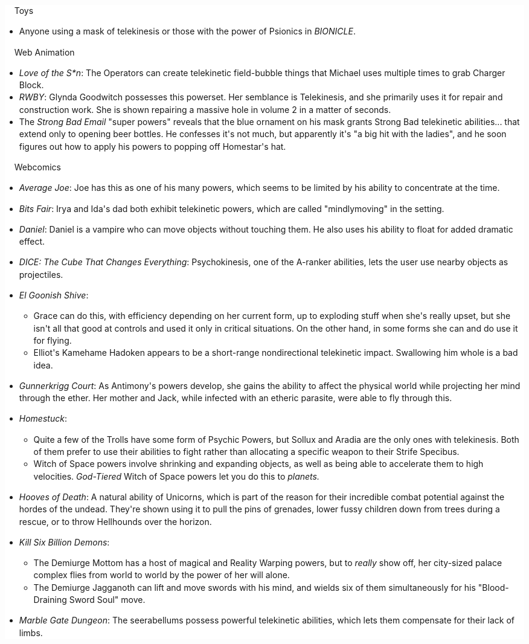     Toys 

-   Anyone using a mask of telekinesis or those with the power of Psionics in _BIONICLE_.

    Web Animation 

-   _Love of the S\*n_: The Operators can create telekinetic field-bubble things that Michael uses multiple times to grab Charger Block.
-   _RWBY_: Glynda Goodwitch possesses this powerset. Her semblance is Telekinesis, and she primarily uses it for repair and construction work. She is shown repairing a massive hole in volume 2 in a matter of seconds.
-   The _Strong Bad Email_ "super powers" reveals that the blue ornament on his mask grants Strong Bad telekinetic abilities... that extend only to opening beer bottles. He confesses it's not much, but apparently it's "a big hit with the ladies", and he soon figures out how to apply his powers to popping off Homestar's hat.

    Webcomics 

-   _Average Joe_: Joe has this as one of his many powers, which seems to be limited by his ability to concentrate at the time.
-   _Bits Fair_: Irya and Ida's dad both exhibit telekinetic powers, which are called "mindlymoving" in the setting.

-   _Daniel_: Daniel is a vampire who can move objects without touching them. He also uses his ability to float for added dramatic effect.
-   _DICE: The Cube That Changes Everything_: Psychokinesis, one of the A-ranker abilities, lets the user use nearby objects as projectiles.

-   _El Goonish Shive_:
    -   Grace can do this, with efficiency depending on her current form, up to exploding stuff when she's really upset, but she isn't all that good at controls and used it only in critical situations. On the other hand, in some forms she can and do use it for flying.
    -   Elliot's Kamehame Hadoken appears to be a short-range nondirectional telekinetic impact. Swallowing him whole is a bad idea.

-   _Gunnerkrigg Court_: As Antimony's powers develop, she gains the ability to affect the physical world while projecting her mind through the ether. Her mother and Jack, while infected with an etheric parasite, were able to fly through this.
-   _Homestuck_:
    -   Quite a few of the Trolls have some form of Psychic Powers, but Sollux and Aradia are the only ones with telekinesis. Both of them prefer to use their abilities to fight rather than allocating a specific weapon to their Strife Specibus.
    -   Witch of Space powers involve shrinking and expanding objects, as well as being able to accelerate them to high velocities. _God-Tiered_ Witch of Space powers let you do this to _planets._
-   _Hooves of Death_: A natural ability of Unicorns, which is part of the reason for their incredible combat potential against the hordes of the undead. They're shown using it to pull the pins of grenades, lower fussy children down from trees during a rescue, or to throw Hellhounds over the horizon.

-   _Kill Six Billion Demons_:
    -   The Demiurge Mottom has a host of magical and Reality Warping powers, but to _really_ show off, her city-sized palace complex flies from world to world by the power of her will alone.
    -   The Demiurge Jagganoth can lift and move swords with his mind, and wields six of them simultaneously for his "Blood-Draining Sword Soul" move.
-   _Marble Gate Dungeon_: The seerabellums possess powerful telekinetic abilities, which lets them compensate for their lack of limbs.
